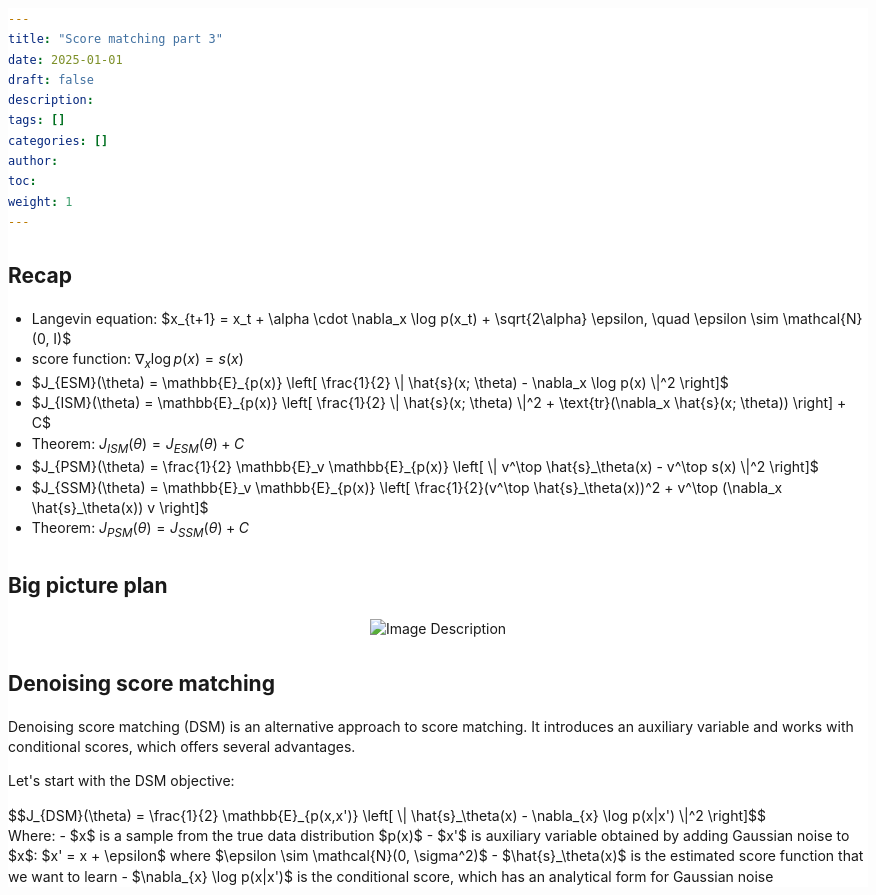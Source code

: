 ```yaml
---
title: "Score matching part 3"
date: 2025-01-01
draft: false
description:
tags: []
categories: []
author:
toc:
weight: 1
---
```


## Recap
- Langevin equation: $x_{t+1} = x_t + \alpha \cdot \nabla_x \log p(x_t) + \sqrt{2\alpha} \epsilon, \quad \epsilon \sim \mathcal{N}(0, I)$
- score function: $\nabla_x \log p(x) = s(x)$
- $J_{ESM}(\theta) = \mathbb{E}_{p(x)} \left[ \frac{1}{2} \| \hat{s}(x; \theta) - \nabla_x \log p(x) \|^2 \right]$
- $J_{ISM}(\theta) = \mathbb{E}_{p(x)} \left[ \frac{1}{2} \| \hat{s}(x; \theta) \|^2 + \text{tr}(\nabla_x \hat{s}(x; \theta)) \right] + C$
- Theorem: $J_{ISM}(\theta) = J_{ESM}(\theta) + C$
- <div class="math-katex">$J_{PSM}(\theta) = \frac{1}{2} \mathbb{E}_v \mathbb{E}_{p(x)} \left[ \| v^\top \hat{s}_\theta(x) - v^\top s(x) \|^2 \right]$</div>
- <div class="math-katex">$J_{SSM}(\theta) = \mathbb{E}_v \mathbb{E}_{p(x)} \left[ \frac{1}{2}(v^\top \hat{s}_\theta(x))^2 + v^\top (\nabla_x \hat{s}_\theta(x)) v \right]$</div>
- Theorem: $J_{PSM}(\theta) = J_{SSM}(\theta) + C$


## Big picture plan
  <div style="text-align: center;"><img src="https://raw.githubusercontent.com/victor-explore/ADRL-Notes/refs/heads/main/40.JPG" alt="Image Description" width="500" height="auto"/></div> 


## Denoising score matching
Denoising score matching (DSM) is an alternative approach to score matching. It introduces an auxiliary variable and works with conditional scores, which offers several advantages.

Let's start with the DSM objective:
<div class="math-katex">
$$J_{DSM}(\theta) = \frac{1}{2} \mathbb{E}_{p(x,x')} \left[ \| \hat{s}_\theta(x) - \nabla_{x} \log p(x|x') \|^2 \right]$$
</div>
Where:
- $x$ is a sample from the true data distribution $p(x)$
- $x'$ is auxiliary variable obtained by adding Gaussian noise to $x$: $x' = x + \epsilon$ where $\epsilon \sim \mathcal{N}(0, \sigma^2)$
- $\hat{s}_\theta(x)$ is the estimated score function that we want to learn
- $\nabla_{x} \log p(x|x')$ is the conditional score, which has an analytical form for Gaussian noise
